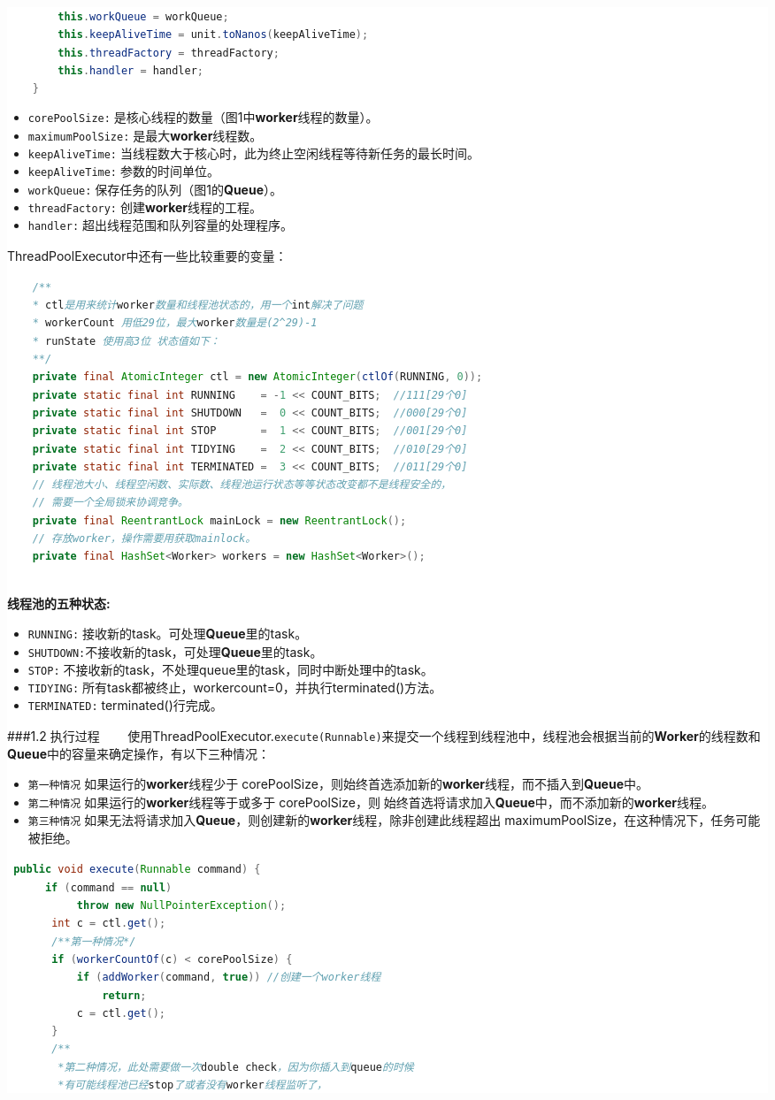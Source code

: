 ```java
        this.workQueue = workQueue;
        this.keepAliveTime = unit.toNanos(keepAliveTime);
        this.threadFactory = threadFactory;
        this.handler = handler;
    }
```

- `corePoolSize:` 是核心线程的数量（图1中**worker**线程的数量）。
- `maximumPoolSize:` 是最大**worker**线程数。
- `keepAliveTime:` 当线程数大于核心时，此为终止空闲线程等待新任务的最长时间。
- `keepAliveTime:` 参数的时间单位。
- `workQueue:` 保存任务的队列（图1的**Queue**）。
- `threadFactory:`  创建**worker**线程的工程。
- `handler:` 超出线程范围和队列容量的处理程序。

ThreadPoolExecutor中还有一些比较重要的变量：

```java
    /**
    * ctl是用来统计worker数量和线程池状态的，用一个int解决了问题
    * workerCount 用低29位，最大worker数量是(2^29)-1
    * runState 使用高3位 状态值如下：
    **/
    private final AtomicInteger ctl = new AtomicInteger(ctlOf(RUNNING, 0));
    private static final int RUNNING    = -1 << COUNT_BITS;  //111[29个0]
    private static final int SHUTDOWN   =  0 << COUNT_BITS;  //000[29个0]
    private static final int STOP       =  1 << COUNT_BITS;  //001[29个0]
    private static final int TIDYING    =  2 << COUNT_BITS;  //010[29个0]
    private static final int TERMINATED =  3 << COUNT_BITS;  //011[29个0]
    // 线程池大小、线程空闲数、实际数、线程池运行状态等等状态改变都不是线程安全的，
    // 需要一个全局锁来协调竞争。
    private final ReentrantLock mainLock = new ReentrantLock();
    // 存放worker，操作需要用获取mainlock。
    private final HashSet<Worker> workers = new HashSet<Worker>();
    
```

**线程池的五种状态:**

- `RUNNING:` 接收新的task。可处理**Queue**里的task。
- `SHUTDOWN:`不接收新的task，可处理**Queue**里的task。
- `STOP:` 不接收新的task，不处理queue里的task，同时中断处理中的task。
- `TIDYING:` 所有task都被终止，workercount=0，并执行terminated()方法。
- `TERMINATED:` terminated()行完成。

###1.2 执行过程
&nbsp; &nbsp; &nbsp; &nbsp;使用ThreadPoolExecutor.`execute(Runnable)`来提交一个线程到线程池中，线程池会根据当前的**Worker**的线程数和**Queue**中的容量来确定操作，有以下三种情况：

- `第一种情况` 如果运行的**worker**线程少于 corePoolSize，则始终首选添加新的**worker**线程，而不插入到**Queue**中。
- `第二种情况` 如果运行的**worker**线程等于或多于 corePoolSize，则 始终首选将请求加入**Queue**中，而不添加新的**worker**线程。
- `第三种情况` 如果无法将请求加入**Queue**，则创建新的**worker**线程，除非创建此线程超出 maximumPoolSize，在这种情况下，任务可能被拒绝。

```java
 public void execute(Runnable command) {
      if (command == null)
           throw new NullPointerException();
       int c = ctl.get();
       /**第一种情况*/
       if (workerCountOf(c) < corePoolSize) {
           if (addWorker(command, true)) //创建一个worker线程
               return;
           c = ctl.get();
       }
       /**
        *第二种情况，此处需要做一次double check，因为你插入到queue的时候
        *有可能线程池已经stop了或者没有worker线程监听了，
```